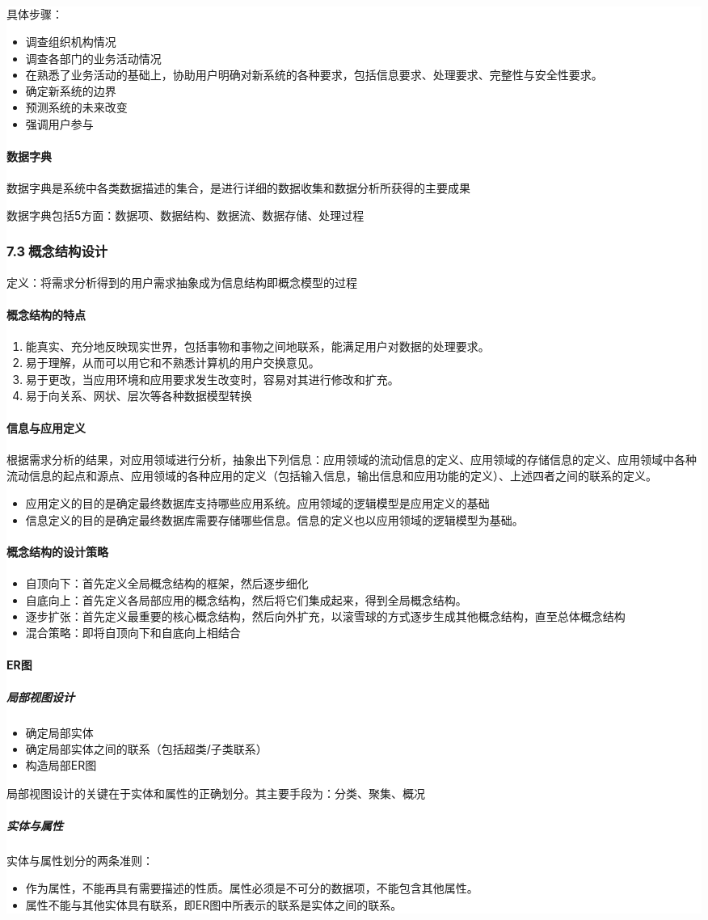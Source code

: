 具体步骤：

* 调查组织机构情况
* 调查各部门的业务活动情况
* 在熟悉了业务活动的基础上，协助用户明确对新系统的各种要求，包括信息要求、处理要求、完整性与安全性要求。
* 确定新系统的边界
* 预测系统的未来改变
* 强调用户参与

#### 数据字典

数据字典是系统中各类数据描述的集合，是进行详细的数据收集和数据分析所获得的主要成果

数据字典包括5方面：数据项、数据结构、数据流、数据存储、处理过程

### 7.3 概念结构设计

定义：将需求分析得到的用户需求抽象成为信息结构即概念模型的过程

#### 概念结构的特点

1. 能真实、充分地反映现实世界，包括事物和事物之间地联系，能满足用户对数据的处理要求。
2. 易于理解，从而可以用它和不熟悉计算机的用户交换意见。
3. 易于更改，当应用环境和应用要求发生改变时，容易对其进行修改和扩充。
4. 易于向关系、网状、层次等各种数据模型转换

#### 信息与应用定义

根据需求分析的结果，对应用领域进行分析，抽象出下列信息：应用领域的流动信息的定义、应用领域的存储信息的定义、应用领域中各种流动信息的起点和源点、应用领域的各种应用的定义（包括输入信息，输出信息和应用功能的定义）、上述四者之间的联系的定义。

* 应用定义的目的是确定最终数据库支持哪些应用系统。应用领域的逻辑模型是应用定义的基础
* 信息定义的目的是确定最终数据库需要存储哪些信息。信息的定义也以应用领域的逻辑模型为基础。

#### 概念结构的设计策略

* 自顶向下：首先定义全局概念结构的框架，然后逐步细化
* 自底向上：首先定义各局部应用的概念结构，然后将它们集成起来，得到全局概念结构。
* 逐步扩张：首先定义最重要的核心概念结构，然后向外扩充，以滚雪球的方式逐步生成其他概念结构，直至总体概念结构
* 混合策略：即将自顶向下和自底向上相结合

#### ER图

##### 局部视图设计

* 确定局部实体
* 确定局部实体之间的联系（包括超类/子类联系）
* 构造局部ER图

局部视图设计的关键在于实体和属性的正确划分。其主要手段为：分类、聚集、概况

##### 实体与属性

实体与属性划分的两条准则：

* 作为属性，不能再具有需要描述的性质。属性必须是不可分的数据项，不能包含其他属性。
* 属性不能与其他实体具有联系，即ER图中所表示的联系是实体之间的联系。
